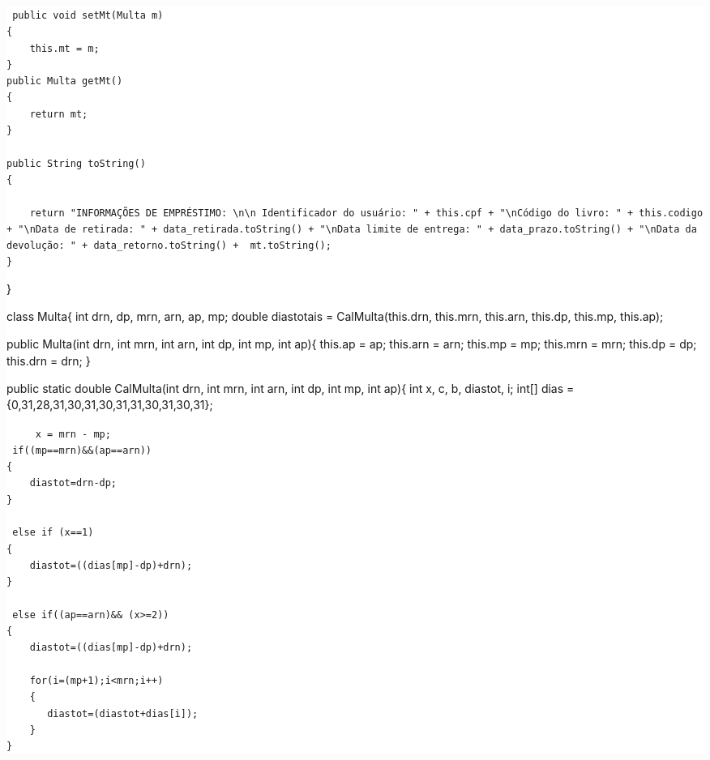      public void setMt(Multa m) 
    {
        this.mt = m;
    }
    public Multa getMt()
    {
        return mt;
    }
      
    public String toString()
    {
  
        return "INFORMAÇÕES DE EMPRÉSTIMO: \n\n Identificador do usuário: " + this.cpf + "\nCódigo do livro: " + this.codigo + "\nData de retirada: " + data_retirada.toString() + "\nData limite de entrega: " + data_prazo.toString() + "\nData da devolução: " + data_retorno.toString() +  mt.toString();
    }    
        
}
 
class Multa{
  int drn, dp, mrn, arn, ap, mp;
  double diastotais = CalMulta(this.drn, this.mrn, this.arn, this.dp, this.mp, this.ap);
    
  public Multa(int drn, int mrn, int arn, int dp, int mp, int ap){
      this.ap = ap;
      this.arn = arn;
      this.mp = mp;
      this.mrn = mrn;
      this.dp = dp;
      this.drn = drn;
  }
  
  public static double CalMulta(int drn, int mrn, int arn, int dp, int mp, int ap){
        int x, c, b, diastot, i;
        int[] dias = {0,31,28,31,30,31,30,31,31,30,31,30,31};
        
         x = mrn - mp;
     if((mp==mrn)&&(ap==arn))
    {
        diastot=drn-dp;
    }
 
     else if (x==1)
    {
        diastot=((dias[mp]-dp)+drn);
    }
 
     else if((ap==arn)&& (x>=2))
    {
        diastot=((dias[mp]-dp)+drn);
 
        for(i=(mp+1);i<mrn;i++)
        {
           diastot=(diastot+dias[i]);
        }
    }
 